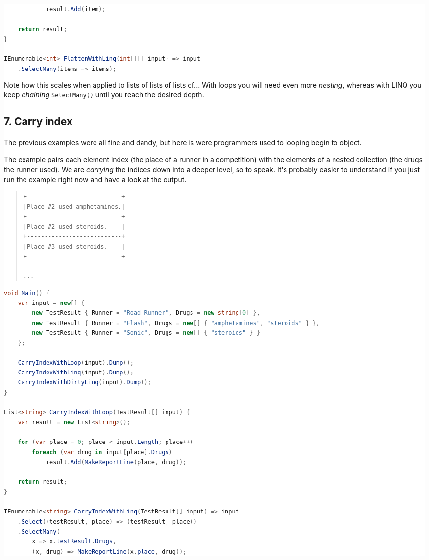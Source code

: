 ```C#
            result.Add(item);

    return result;
}

IEnumerable<int> FlattenWithLinq(int[][] input) => input
    .SelectMany(items => items);
```

Note how this scales when applied to lists of lists of lists of... With loops you will need even more _nesting_, whereas with LINQ you keep _chaining_ `SelectMany()` until you reach the desired depth.

<a name="7"></a>
## 7. Carry index

The previous examples were all fine and dandy, but here is were programmers used to looping begin to object.

The example pairs each element index (the place of a runner in a competition) with the elements of a nested collection (the drugs the runner used). We are _carrying_ the indices down into a deeper level, so to speak. It's probably easier to understand if you just run the example right now and have a look at the output.

> ```
> +---------------------------+
> |Place #2 used amphetamines.|
> +---------------------------+
> |Place #2 used steroids.    |
> +---------------------------+
> |Place #3 used steroids.    |
> +---------------------------+
>
> ...
> ```

```C#
void Main() {
    var input = new[] {
        new TestResult { Runner = "Road Runner", Drugs = new string[0] },
        new TestResult { Runner = "Flash", Drugs = new[] { "amphetamines", "steroids" } },
        new TestResult { Runner = "Sonic", Drugs = new[] { "steroids" } }
    };

    CarryIndexWithLoop(input).Dump();
    CarryIndexWithLinq(input).Dump();
    CarryIndexWithDirtyLinq(input).Dump();
}

List<string> CarryIndexWithLoop(TestResult[] input) {
    var result = new List<string>();

    for (var place = 0; place < input.Length; place++)
        foreach (var drug in input[place].Drugs)
            result.Add(MakeReportLine(place, drug));

    return result;
}

IEnumerable<string> CarryIndexWithLinq(TestResult[] input) => input
    .Select((testResult, place) => (testResult, place))
    .SelectMany(
        x => x.testResult.Drugs,
        (x, drug) => MakeReportLine(x.place, drug));

```